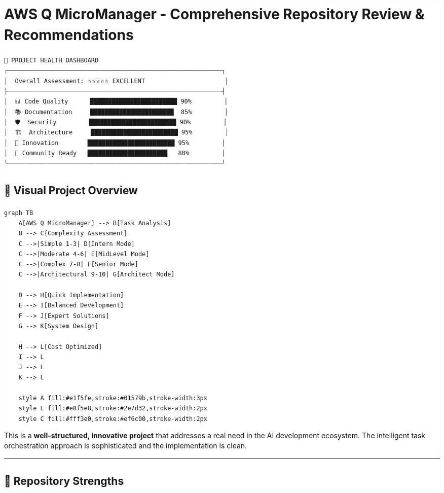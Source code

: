 # AWS Q MicroManager - Comprehensive Repository Review & Recommendations

```
🎯 PROJECT HEALTH DASHBOARD
┌───────────────────────────────────────────────────────────┐
│  Overall Assessment: ⭐⭐⭐⭐⭐ EXCELLENT                      │
├───────────────────────────────────────────────────────────┤
│  📊 Code Quality      ████████████████████████ 90%         │
│  📚 Documentation     ███████████████████████  85%         │
│  🛡️  Security         ████████████████████████ 90%         │
│  🏗️  Architecture     ████████████████████████ 95%         │
│  🚀 Innovation        ████████████████████████ 95%         │
│  👥 Community Ready   ██████████████████████   80%         │
└───────────────────────────────────────────────────────────┘
```

## 🎨 **Visual Project Overview**

```mermaid
graph TB
    A[AWS Q MicroManager] --> B[Task Analysis]
    B --> C{Complexity Assessment}
    C -->|Simple 1-3| D[Intern Mode]
    C -->|Moderate 4-6| E[MidLevel Mode]
    C -->|Complex 7-8| F[Senior Mode]
    C -->|Architectural 9-10| G[Architect Mode]
    
    D --> H[Quick Implementation]
    E --> I[Balanced Development]
    F --> J[Expert Solutions]
    G --> K[System Design]
    
    H --> L[Cost Optimized]
    I --> L
    J --> L
    K --> L
    
    style A fill:#e1f5fe,stroke:#01579b,stroke-width:3px
    style L fill:#e8f5e8,stroke:#2e7d32,stroke-width:2px
    style C fill:#fff3e0,stroke:#ef6c00,stroke-width:2px
```

This is a **well-structured, innovative project** that addresses a real need in the AI development ecosystem. The intelligent task orchestration approach is sophisticated and the implementation is clean.

---

## 🎯 **Repository Strengths**
